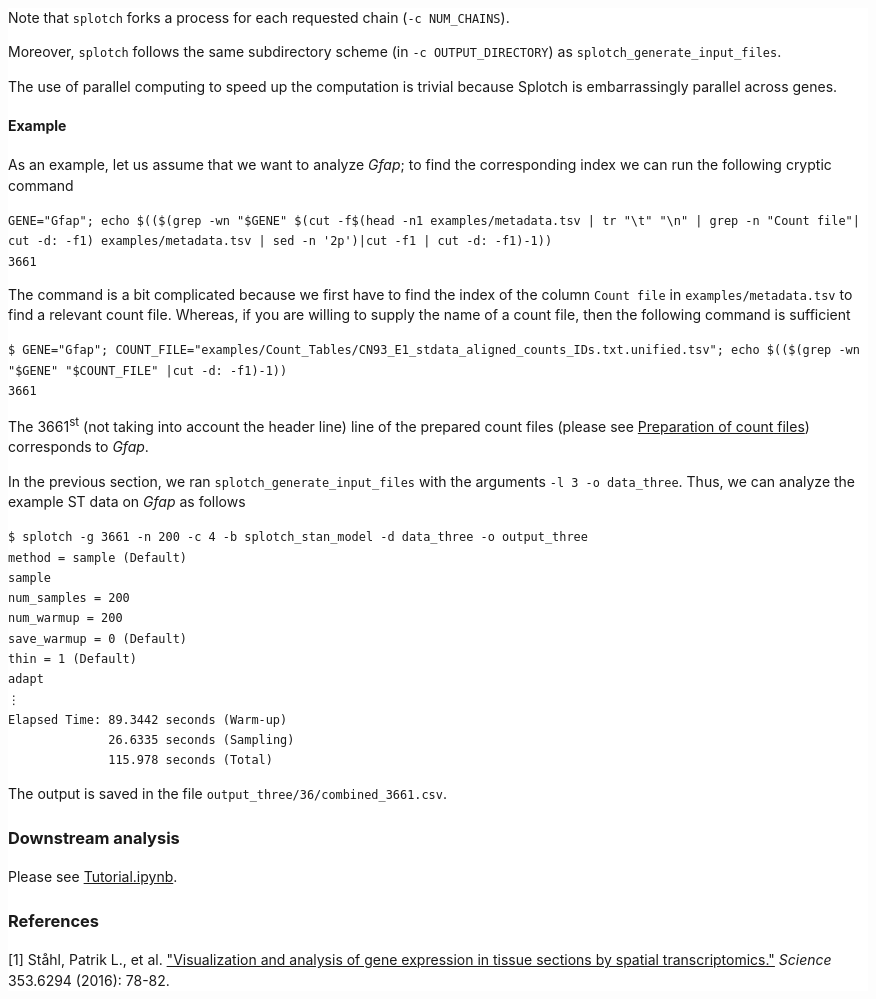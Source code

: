 Note that ``splotch`` forks a process for each requested chain (``-c NUM_CHAINS``).

Moreover,  ``splotch`` follows the same subdirectory scheme (in ``-c OUTPUT_DIRECTORY``) as ``splotch_generate_input_files``.

The use of parallel computing to speed up the computation is trivial because Splotch is embarrassingly parallel across genes.

#### Example

As an example, let us assume that we want to analyze *Gfap*; to find the corresponding index we can run the following cryptic command
```command
GENE="Gfap"; echo $(($(grep -wn "$GENE" $(cut -f$(head -n1 examples/metadata.tsv | tr "\t" "\n" | grep -n "Count file"| cut -d: -f1) examples/metadata.tsv | sed -n '2p')|cut -f1 | cut -d: -f1)-1))
3661
```
The command is a bit complicated because we first have to find the index of the column ``Count file`` in ``examples/metadata.tsv`` to find a relevant count file. Whereas, if you are willing to supply the name of a count file, then the following command is sufficient
```console
$ GENE="Gfap"; COUNT_FILE="examples/Count_Tables/CN93_E1_stdata_aligned_counts_IDs.txt.unified.tsv"; echo $(($(grep -wn "$GENE" "$COUNT_FILE" |cut -d: -f1)-1))
3661
```
The 3661<sup>st</sup> (not taking into account the header line) line of the prepared count files (please see [Preparation of count files](#preparation-of-count-files))  corresponds to *Gfap*.

In the previous section, we ran ``splotch_generate_input_files`` with the arguments ``-l 3 -o data_three``. Thus, we can analyze the example ST data on *Gfap* as follows
```console
$ splotch -g 3661 -n 200 -c 4 -b splotch_stan_model -d data_three -o output_three
method = sample (Default)
sample
num_samples = 200
num_warmup = 200
save_warmup = 0 (Default)
thin = 1 (Default)
adapt
⋮
Elapsed Time: 89.3442 seconds (Warm-up)
              26.6335 seconds (Sampling)
              115.978 seconds (Total)
```

The output is saved in the file ``output_three/36/combined_3661.csv``. 

### Downstream analysis
Please see [Tutorial.ipynb](Tutorial.ipynb).
 

### References
[1] Ståhl, Patrik L., et al. ["Visualization and analysis of gene expression in tissue sections by spatial transcriptomics."](https://science.sciencemag.org/content/353/6294/78) *Science* 353.6294 (2016): 78-82.
